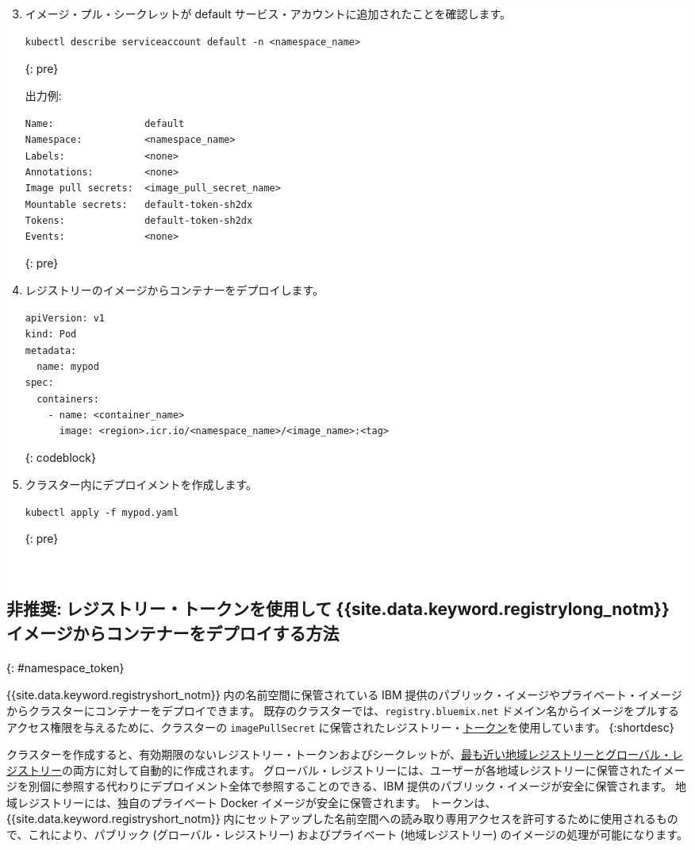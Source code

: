3. イメージ・プル・シークレットが default サービス・アカウントに追加されたことを確認します。
   ```
   kubectl describe serviceaccount default -n <namespace_name>
   ```
   {: pre}

   出力例:
   ```
   Name:                default
   Namespace:           <namespace_name>
   Labels:              <none>
   Annotations:         <none>
   Image pull secrets:  <image_pull_secret_name>
   Mountable secrets:   default-token-sh2dx
   Tokens:              default-token-sh2dx
   Events:              <none>
   ```
   {: pre}

4. レジストリーのイメージからコンテナーをデプロイします。
   ```
   apiVersion: v1
   kind: Pod
   metadata:
     name: mypod
   spec:
     containers:
       - name: <container_name>
         image: <region>.icr.io/<namespace_name>/<image_name>:<tag>
   ```
   {: codeblock}

5. クラスター内にデプロイメントを作成します。
   ```
   kubectl apply -f mypod.yaml
   ```
   {: pre}

<br />


## 非推奨: レジストリー・トークンを使用して {{site.data.keyword.registrylong_notm}} イメージからコンテナーをデプロイする方法
{: #namespace_token}

{{site.data.keyword.registryshort_notm}} 内の名前空間に保管されている IBM 提供のパブリック・イメージやプライベート・イメージからクラスターにコンテナーをデプロイできます。 既存のクラスターでは、`registry.bluemix.net` ドメイン名からイメージをプルするアクセス権限を与えるために、クラスターの `imagePullSecret` に保管されたレジストリー・[トークン](/docs/services/Registry?topic=registry-registry_access#registry_tokens)を使用しています。
{:shortdesc}

クラスターを作成すると、有効期限のないレジストリー・トークンおよびシークレットが、[最も近い地域レジストリーとグローバル・レジストリー](/docs/services/Registry?topic=registry-registry_overview#registry_regions)の両方に対して自動的に作成されます。 グローバル・レジストリーには、ユーザーが各地域レジストリーに保管されたイメージを別個に参照する代わりにデプロイメント全体で参照することのできる、IBM 提供のパブリック・イメージが安全に保管されます。 地域レジストリーには、独自のプライベート Docker イメージが安全に保管されます。 トークンは、{{site.data.keyword.registryshort_notm}} 内にセットアップした名前空間への読み取り専用アクセスを許可するために使用されるもので、これにより、パブリック (グローバル・レジストリー) およびプライベート (地域レジストリー) のイメージの処理が可能になります。
